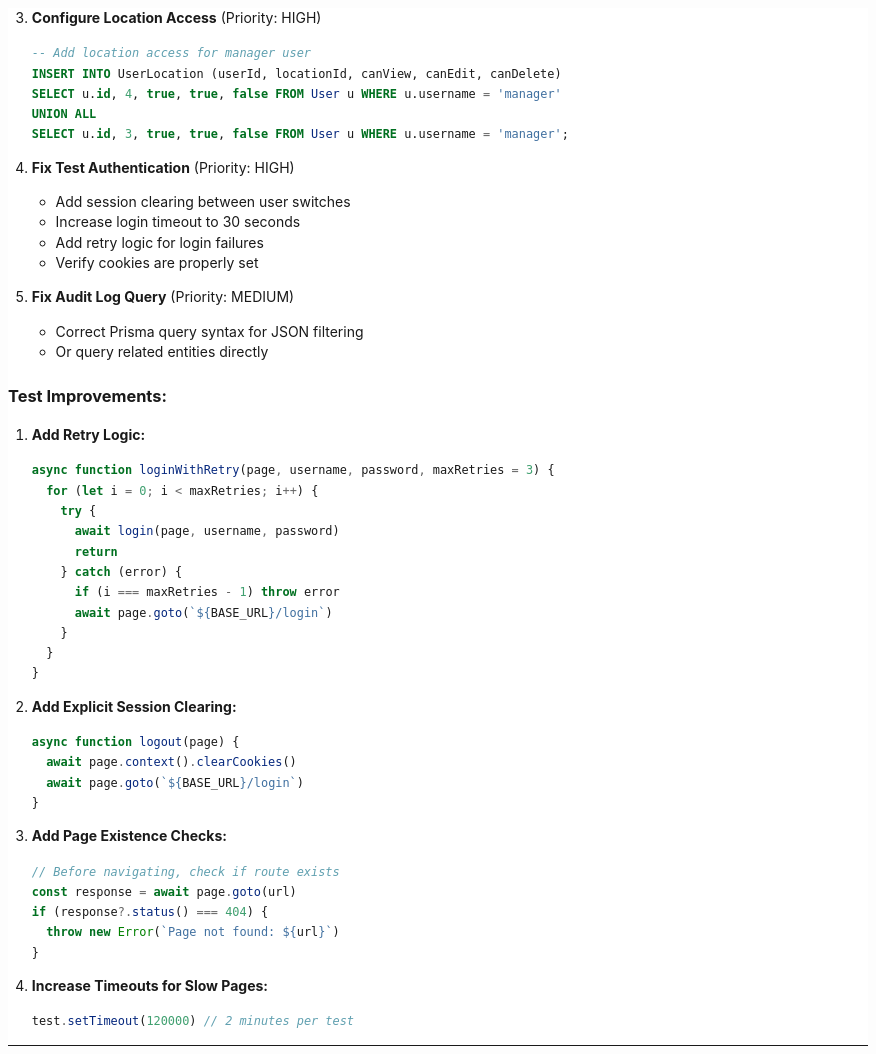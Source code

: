 3. **Configure Location Access** (Priority: HIGH)
   ```sql
   -- Add location access for manager user
   INSERT INTO UserLocation (userId, locationId, canView, canEdit, canDelete)
   SELECT u.id, 4, true, true, false FROM User u WHERE u.username = 'manager'
   UNION ALL
   SELECT u.id, 3, true, true, false FROM User u WHERE u.username = 'manager';
   ```

4. **Fix Test Authentication** (Priority: HIGH)
   - Add session clearing between user switches
   - Increase login timeout to 30 seconds
   - Add retry logic for login failures
   - Verify cookies are properly set

5. **Fix Audit Log Query** (Priority: MEDIUM)
   - Correct Prisma query syntax for JSON filtering
   - Or query related entities directly

### Test Improvements:

1. **Add Retry Logic:**
   ```typescript
   async function loginWithRetry(page, username, password, maxRetries = 3) {
     for (let i = 0; i < maxRetries; i++) {
       try {
         await login(page, username, password)
         return
       } catch (error) {
         if (i === maxRetries - 1) throw error
         await page.goto(`${BASE_URL}/login`)
       }
     }
   }
   ```

2. **Add Explicit Session Clearing:**
   ```typescript
   async function logout(page) {
     await page.context().clearCookies()
     await page.goto(`${BASE_URL}/login`)
   }
   ```

3. **Add Page Existence Checks:**
   ```typescript
   // Before navigating, check if route exists
   const response = await page.goto(url)
   if (response?.status() === 404) {
     throw new Error(`Page not found: ${url}`)
   }
   ```

4. **Increase Timeouts for Slow Pages:**
   ```typescript
   test.setTimeout(120000) // 2 minutes per test
   ```

---